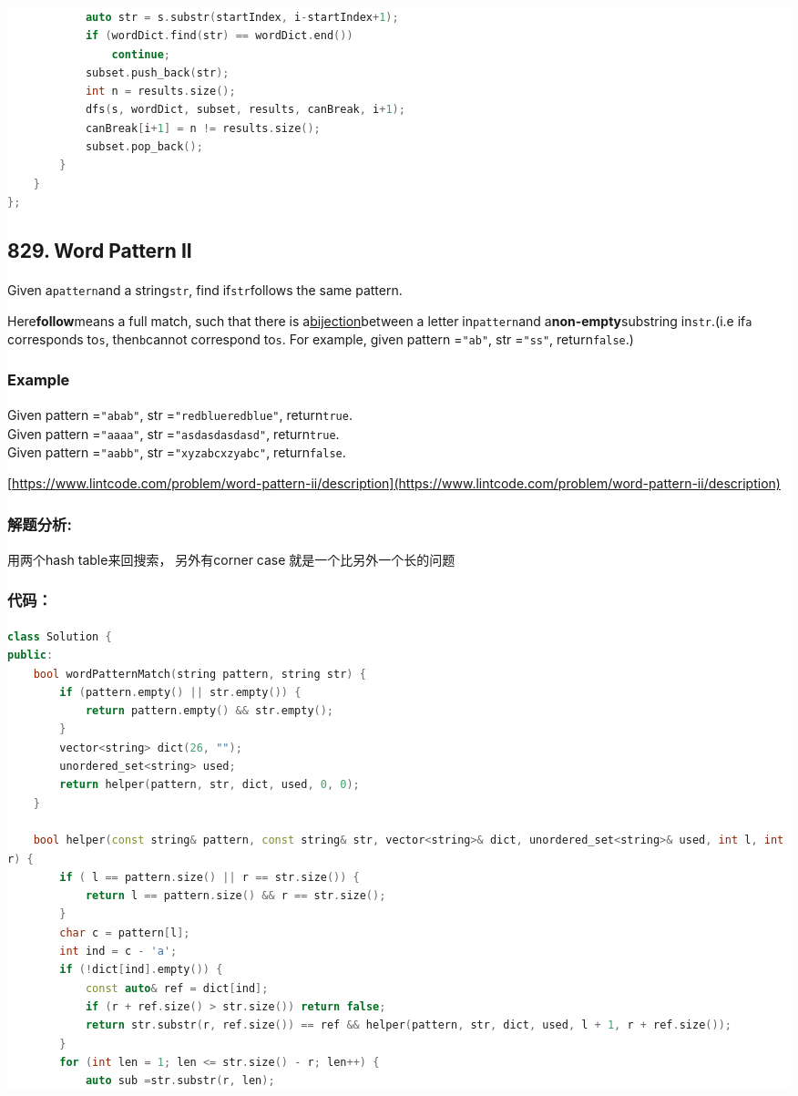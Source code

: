 ```cpp
            auto str = s.substr(startIndex, i-startIndex+1);
            if (wordDict.find(str) == wordDict.end())
                continue;
            subset.push_back(str);
            int n = results.size();
            dfs(s, wordDict, subset, results, canBreak, i+1);
            canBreak[i+1] = n != results.size();
            subset.pop_back();
        }
    }
};
```

## 829. Word Pattern II

Given a`pattern`and a string`str`, find if`str`follows the same pattern.

Here**follow**means a full match, such that there is a[bijection](https://baike.baidu.com/item/双射/942799?fr=aladdin)between a letter in`pattern`and a**non-empty**substring in`str`.\(i.e if`a`corresponds to`s`, then`b`cannot correspond to`s`. For example, given pattern =`"ab"`, str =`"ss"`, return`false`.\)

### Example

Given pattern =`"abab"`, str =`"redblueredblue"`, return`true`.  
Given pattern =`"aaaa"`, str =`"asdasdasdasd"`, return`true`.  
Given pattern =`"aabb"`, str =`"xyzabcxzyabc"`, return`false`.

[https://www.lintcode.com/problem/word-pattern-ii/description](https://www.lintcode.com/problem/word-pattern-ii/description)

### 解题分析:

用两个hash table来回搜索， 另外有corner case 就是一个比另外一个长的问题

### 代码：

```cpp
class Solution {
public:
    bool wordPatternMatch(string pattern, string str) {
        if (pattern.empty() || str.empty()) {
            return pattern.empty() && str.empty();
        }
        vector<string> dict(26, "");
        unordered_set<string> used;
        return helper(pattern, str, dict, used, 0, 0);
    }
    
    bool helper(const string& pattern, const string& str, vector<string>& dict, unordered_set<string>& used, int l, int r) {
        if ( l == pattern.size() || r == str.size()) {
            return l == pattern.size() && r == str.size();
        }
        char c = pattern[l];
        int ind = c - 'a';
        if (!dict[ind].empty()) {
            const auto& ref = dict[ind];
            if (r + ref.size() > str.size()) return false;
            return str.substr(r, ref.size()) == ref && helper(pattern, str, dict, used, l + 1, r + ref.size());
        }
        for (int len = 1; len <= str.size() - r; len++) {
            auto sub =str.substr(r, len);
```